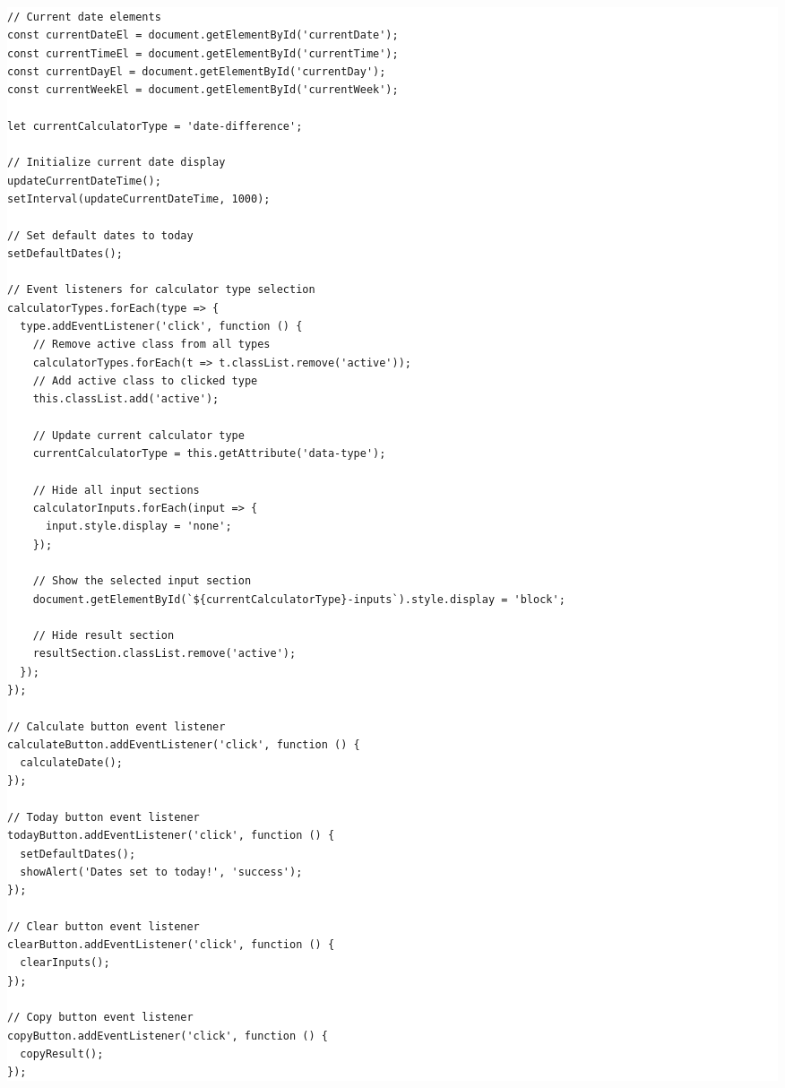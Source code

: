     // Current date elements
    const currentDateEl = document.getElementById('currentDate');
    const currentTimeEl = document.getElementById('currentTime');
    const currentDayEl = document.getElementById('currentDay');
    const currentWeekEl = document.getElementById('currentWeek');

    let currentCalculatorType = 'date-difference';

    // Initialize current date display
    updateCurrentDateTime();
    setInterval(updateCurrentDateTime, 1000);

    // Set default dates to today
    setDefaultDates();

    // Event listeners for calculator type selection
    calculatorTypes.forEach(type => {
      type.addEventListener('click', function () {
        // Remove active class from all types
        calculatorTypes.forEach(t => t.classList.remove('active'));
        // Add active class to clicked type
        this.classList.add('active');
        
        // Update current calculator type
        currentCalculatorType = this.getAttribute('data-type');
        
        // Hide all input sections
        calculatorInputs.forEach(input => {
          input.style.display = 'none';
        });
        
        // Show the selected input section
        document.getElementById(`${currentCalculatorType}-inputs`).style.display = 'block';
        
        // Hide result section
        resultSection.classList.remove('active');
      });
    });

    // Calculate button event listener
    calculateButton.addEventListener('click', function () {
      calculateDate();
    });

    // Today button event listener
    todayButton.addEventListener('click', function () {
      setDefaultDates();
      showAlert('Dates set to today!', 'success');
    });

    // Clear button event listener
    clearButton.addEventListener('click', function () {
      clearInputs();
    });

    // Copy button event listener
    copyButton.addEventListener('click', function () {
      copyResult();
    });
